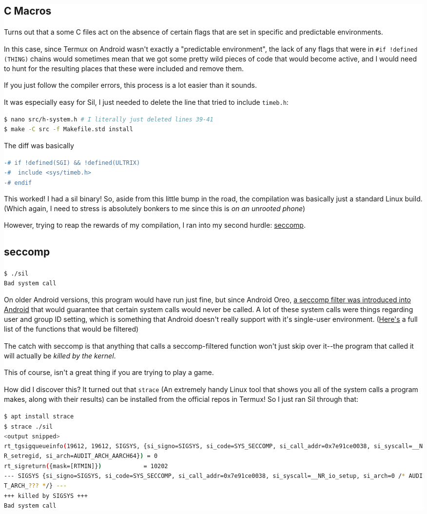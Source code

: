 ## C Macros
Turns out that a some C files act on the absence of certain flags that are set in specific and predictable environments.

In this case, since Termux on Android wasn't exactly a "predictable environment", the lack of any flags that were in `#if !defined(THING)` chains would sometimes mean that we got some pretty wild pieces of code that would become active, and I would need to hunt for the resulting places that these were included and remove them.

If you just follow the compiler errors, this process is a lot easier than it sounds.

It was especially easy for Sil, I just needed to delete the line that tried to include `timeb.h`:

```sh
$ nano src/h-system.h # I literally just deleted lines 39-41
$ make -C src -f Makefile.std install
```

The diff was basically
```diff
-# if !defined(SGI) && !defined(ULTRIX)
-#  include <sys/timeb.h>
-# endif
```

This worked! I had a sil binary! So, aside from this little bump in the road, the compilation was basically just a standard Linux build. (Which again, I need to stress is absolutely bonkers to me since this is *on an unrooted phone*)

However, trying to reap the rewards of my compilation, I ran into my second hurdle: [seccomp](https://en.wikipedia.org/wiki/Seccomp).

## seccomp
```sh
$ ./sil
Bad system call
```

On older Android versions, this program would have run just fine, but since Android Oreo, [a seccomp filter was introduced into Android](https://android-developers.googleblog.com/2017/07/seccomp-filter-in-android-o.html) that would guarantee that certain system calls would never be called. A lot of these system calls were things regarding user and group ID setting, which is something that Android doesn't really support with it's single-user environment. ([Here's](https://github.com/aosp-mirror/platform_bionic/blob/2b499046f10487802bfbaaf4429160595d08b22c/libc/SECCOMP_BLACKLIST_APP.TXT) a full list of the functions that would be filtered)

The catch with seccomp is that anything that calls a seccomp-filtered function won't just skip over it--the program that called it will actually be *killed by the kernel*.

This of course, isn't a great thing if you are trying to play a game.

How did I discover this? It turned out that `strace` (An extremely handy Linux tool that shows you all of the system calls a program makes, along with their results) can be installed from the official repos in Termux! So I just ran Sil through that:

```sh
$ apt install strace
$ strace ./sil
<output snipped>
rt_tgsigqueueinfo(19612, 19612, SIGSYS, {si_signo=SIGSYS, si_code=SYS_SECCOMP, si_call_addr=0x7e91ce0038, si_syscall=__NR_setregid, si_arch=AUDIT_ARCH_AARCH64}) = 0
rt_sigreturn({mask=[RTMIN]})            = 10202
--- SIGSYS {si_signo=SIGSYS, si_code=SYS_SECCOMP, si_call_addr=0x7e91ce0038, si_syscall=__NR_io_setup, si_arch=0 /* AUDIT_ARCH_??? */} ---
+++ killed by SIGSYS +++
Bad system call
```
